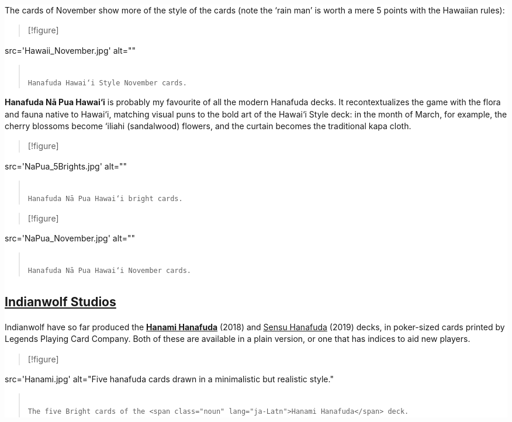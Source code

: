The cards of November show more of the style of the cards (note the ‘rain man’
is worth a mere 5 points with the Hawaiian rules):

> [!figure]
>
> ```yaml
> 
  src='Hawaii_November.jpg'
  alt=""
> ```
>
> Hanafuda Hawai‘i Style November cards.

**Hanafuda Nā Pua Hawai‘i** is probably my favourite of all the modern <span class="noun"
lang="ja-Latn">Hanafuda</span> decks. It recontextualizes the game with the
flora and fauna native to Hawai‘i, matching visual puns to the bold art of the
Hawai‘i Style deck: in the month of March, for example, the cherry blossoms
become <span lang="haw">‘iliahi</span> (sandalwood) flowers, and the curtain
becomes the traditional <span lang="haw">kapa</span> cloth.

> [!figure]
>
> ```yaml
> 
  src='NaPua_5Brights.jpg'
  alt=""
> ```
>
> Hanafuda Nā Pua Hawai‘i bright cards.

> [!figure]
>
> ```yaml
> 
  src='NaPua_November.jpg'
  alt=""
> ```
>
> Hanafuda Nā Pua Hawai‘i November cards.

## [Indianwolf Studios](http://www.indianwolfstudios.com/)

Indianwolf have so far produced the [<span class="noun" lang="ja-Latn"><strong>Hanami
Hanafuda</strong></span>](http://www.indianwolfstudios.com/hanami.html) (2018)
and [<span class="noun" lang="ja-Latn">Sensu
Hanafuda</span>](http://www.indianwolfstudios.com/sensu.html) (2019) decks, in
poker-sized cards printed by Legends Playing Card Company. Both of these are
available in a plain version, or one that has indices to aid new players.

> [!figure]
>
> ```yaml
> 
  src='Hanami.jpg'
  alt="Five hanafuda cards drawn in a minimalistic but realistic style." 
> ```
>
> The five Bright cards of the <span class="noun" lang="ja-Latn">Hanami Hanafuda</span> deck.


[^fn0]: These were inspired by the extra cards of the Universal deck.